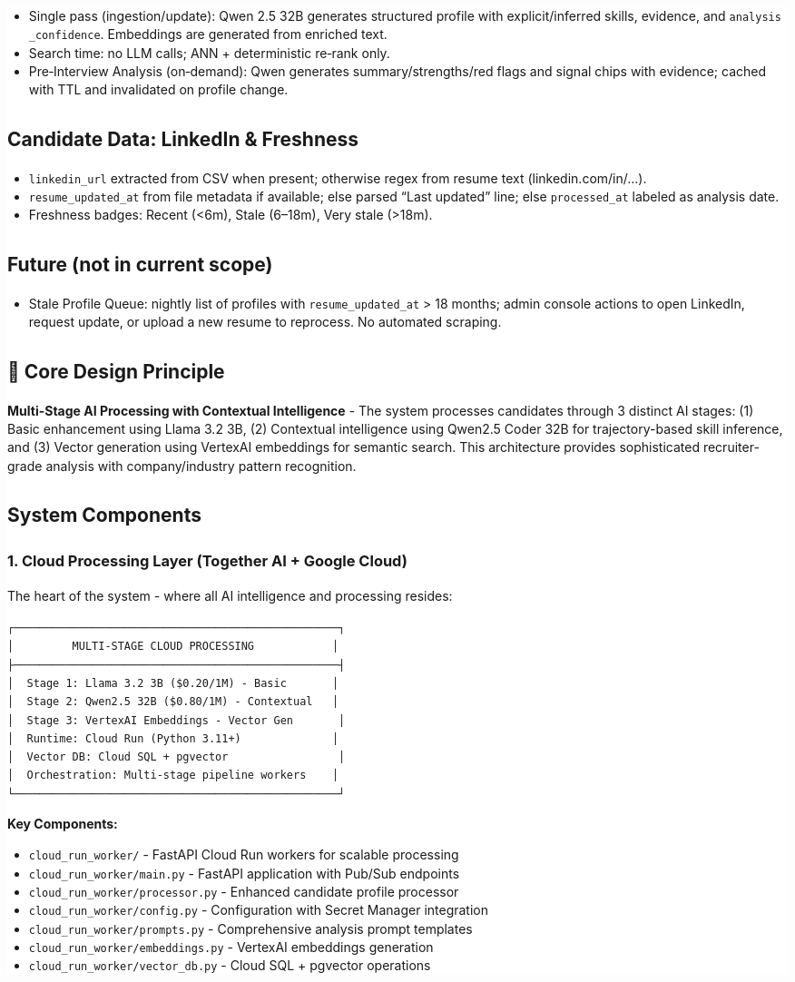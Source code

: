 - Single pass (ingestion/update): Qwen 2.5 32B generates structured profile with explicit/inferred skills, evidence, and `analysis_confidence`. Embeddings are generated from enriched text.
- Search time: no LLM calls; ANN + deterministic re‑rank only.
- Pre‑Interview Analysis (on‑demand): Qwen generates summary/strengths/red flags and signal chips with evidence; cached with TTL and invalidated on profile change.

## Candidate Data: LinkedIn & Freshness

- `linkedin_url` extracted from CSV when present; otherwise regex from resume text (linkedin.com/in/…).
- `resume_updated_at` from file metadata if available; else parsed “Last updated” line; else `processed_at` labeled as analysis date.
- Freshness badges: Recent (<6m), Stale (6–18m), Very stale (>18m).

## Future (not in current scope)

- Stale Profile Queue: nightly list of profiles with `resume_updated_at` > 18 months; admin console actions to open LinkedIn, request update, or upload a new resume to reprocess. No automated scraping.


## 🎯 Core Design Principle

**Multi-Stage AI Processing with Contextual Intelligence** - The system processes candidates through 3 distinct AI stages: (1) Basic enhancement using Llama 3.2 3B, (2) Contextual intelligence using Qwen2.5 Coder 32B for trajectory-based skill inference, and (3) Vector generation using VertexAI embeddings for semantic search. This architecture provides sophisticated recruiter-grade analysis with company/industry pattern recognition.

## System Components

### 1. Cloud Processing Layer (Together AI + Google Cloud)

The heart of the system - where all AI intelligence and processing resides:

```
┌──────────────────────────────────────────────────┐
│         MULTI-STAGE CLOUD PROCESSING            │
├──────────────────────────────────────────────────┤
│  Stage 1: Llama 3.2 3B ($0.20/1M) - Basic       │
│  Stage 2: Qwen2.5 32B ($0.80/1M) - Contextual   │
│  Stage 3: VertexAI Embeddings - Vector Gen       │
│  Runtime: Cloud Run (Python 3.11+)              │
│  Vector DB: Cloud SQL + pgvector                 │
│  Orchestration: Multi-stage pipeline workers    │
└──────────────────────────────────────────────────┘
```

**Key Components:**
- `cloud_run_worker/` - FastAPI Cloud Run workers for scalable processing
- `cloud_run_worker/main.py` - FastAPI application with Pub/Sub endpoints
- `cloud_run_worker/processor.py` - Enhanced candidate profile processor
- `cloud_run_worker/config.py` - Configuration with Secret Manager integration
- `cloud_run_worker/prompts.py` - Comprehensive analysis prompt templates
- `cloud_run_worker/embeddings.py` - VertexAI embeddings generation
- `cloud_run_worker/vector_db.py` - Cloud SQL + pgvector operations
